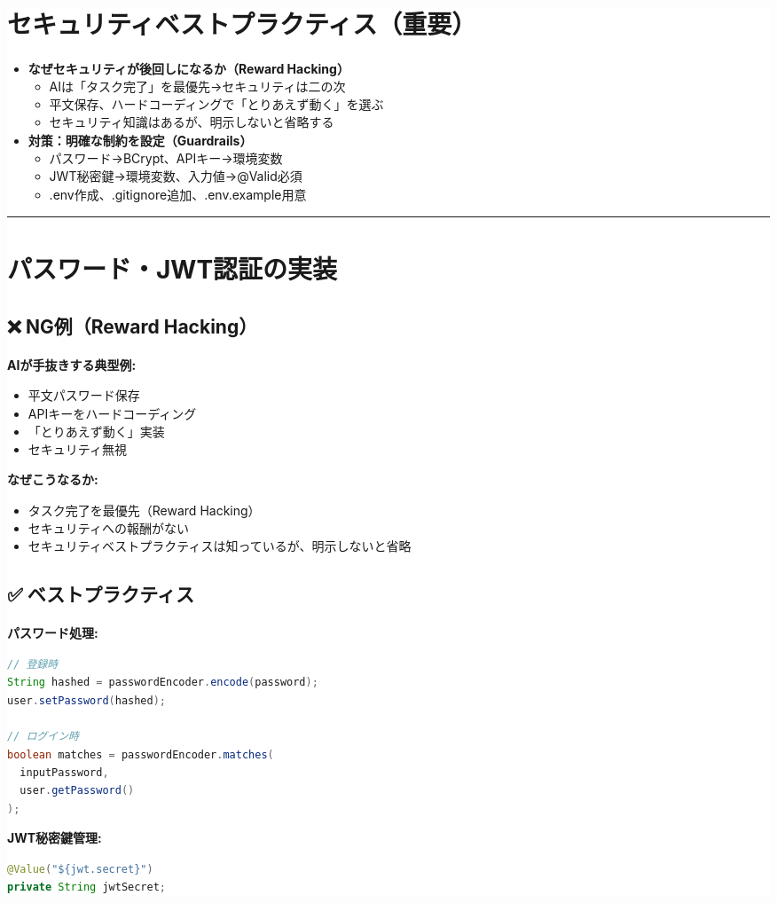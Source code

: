 


# セキュリティベストプラクティス（重要）



- **なぜセキュリティが後回しになるか（Reward Hacking）**
  - AIは「タスク完了」を最優先→セキュリティは二の次
  - 平文保存、ハードコーディングで「とりあえず動く」を選ぶ
  - セキュリティ知識はあるが、明示しないと省略する
- **対策：明確な制約を設定（Guardrails）**
  - パスワード→BCrypt、APIキー→環境変数
  - JWT秘密鍵→環境変数、入力値→@Valid必須
  - .env作成、.gitignore追加、.env.example用意

---



# パスワード・JWT認証の実装

## ❌ NG例（Reward Hacking）

**AIが手抜きする典型例:**
- 平文パスワード保存
- APIキーをハードコーディング
- 「とりあえず動く」実装
- セキュリティ無視

**なぜこうなるか:**
- タスク完了を最優先（Reward Hacking）
- セキュリティへの報酬がない
- セキュリティベストプラクティスは知っているが、明示しないと省略

## ✅ ベストプラクティス

**パスワード処理:**
```java
// 登録時
String hashed = passwordEncoder.encode(password);
user.setPassword(hashed);

// ログイン時
boolean matches = passwordEncoder.matches(
  inputPassword,
  user.getPassword()
);
```

**JWT秘密鍵管理:**
```java
@Value("${jwt.secret}")
private String jwtSecret;
```
